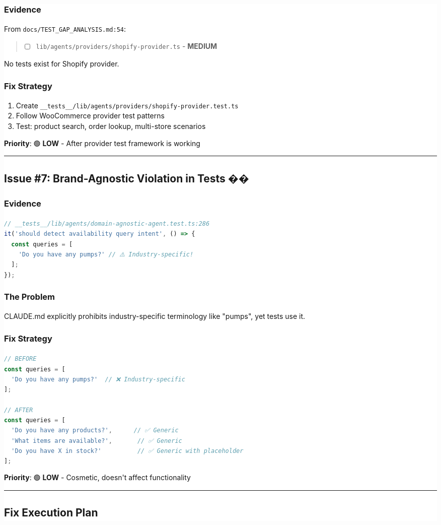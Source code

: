 ### Evidence
From `docs/TEST_GAP_ANALYSIS.md:54`:

> - [ ] `lib/agents/providers/shopify-provider.ts` - **MEDIUM**

No tests exist for Shopify provider.

### Fix Strategy
1. Create `__tests__/lib/agents/providers/shopify-provider.test.ts`
2. Follow WooCommerce provider test patterns
3. Test: product search, order lookup, multi-store scenarios

**Priority**: 🟢 **LOW** - After provider test framework is working

---

## Issue #7: Brand-Agnostic Violation in Tests ��

### Evidence
```typescript
// __tests__/lib/agents/domain-agnostic-agent.test.ts:286
it('should detect availability query intent', () => {
  const queries = [
    'Do you have any pumps?' // ⚠️ Industry-specific!
  ];
});
```

### The Problem
CLAUDE.md explicitly prohibits industry-specific terminology like "pumps", yet tests use it.

### Fix Strategy
```typescript
// BEFORE
const queries = [
  'Do you have any pumps?'  // ❌ Industry-specific
];

// AFTER
const queries = [
  'Do you have any products?',      // ✅ Generic
  'What items are available?',       // ✅ Generic
  'Do you have X in stock?'          // ✅ Generic with placeholder
];
```

**Priority**: 🟢 **LOW** - Cosmetic, doesn't affect functionality

---

## Fix Execution Plan
